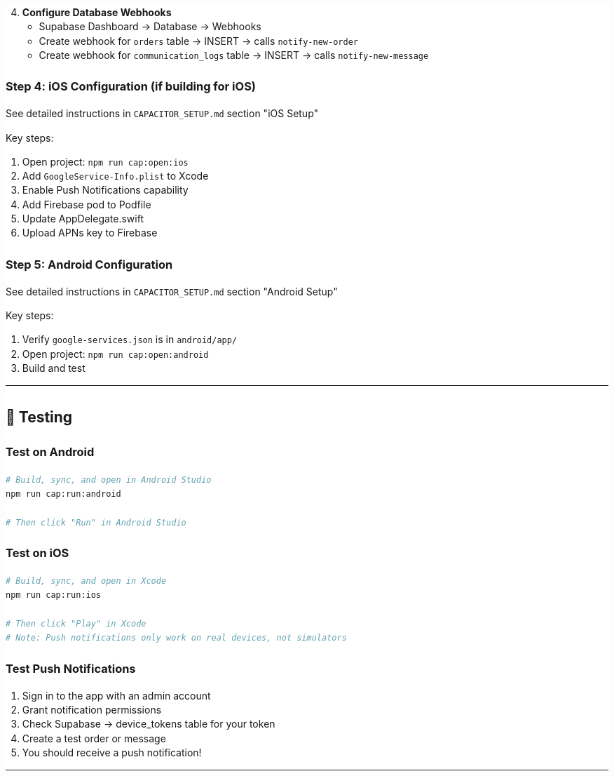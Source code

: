 4. **Configure Database Webhooks**
   - Supabase Dashboard → Database → Webhooks
   - Create webhook for `orders` table → INSERT → calls `notify-new-order`
   - Create webhook for `communication_logs` table → INSERT → calls `notify-new-message`

### Step 4: iOS Configuration (if building for iOS)

See detailed instructions in `CAPACITOR_SETUP.md` section "iOS Setup"

Key steps:
1. Open project: `npm run cap:open:ios`
2. Add `GoogleService-Info.plist` to Xcode
3. Enable Push Notifications capability
4. Add Firebase pod to Podfile
5. Update AppDelegate.swift
6. Upload APNs key to Firebase

### Step 5: Android Configuration

See detailed instructions in `CAPACITOR_SETUP.md` section "Android Setup"

Key steps:
1. Verify `google-services.json` is in `android/app/`
2. Open project: `npm run cap:open:android`
3. Build and test

---

## 🧪 Testing

### Test on Android

```bash
# Build, sync, and open in Android Studio
npm run cap:run:android

# Then click "Run" in Android Studio
```

### Test on iOS

```bash
# Build, sync, and open in Xcode
npm run cap:run:ios

# Then click "Play" in Xcode
# Note: Push notifications only work on real devices, not simulators
```

### Test Push Notifications

1. Sign in to the app with an admin account
2. Grant notification permissions
3. Check Supabase → device_tokens table for your token
4. Create a test order or message
5. You should receive a push notification!

---